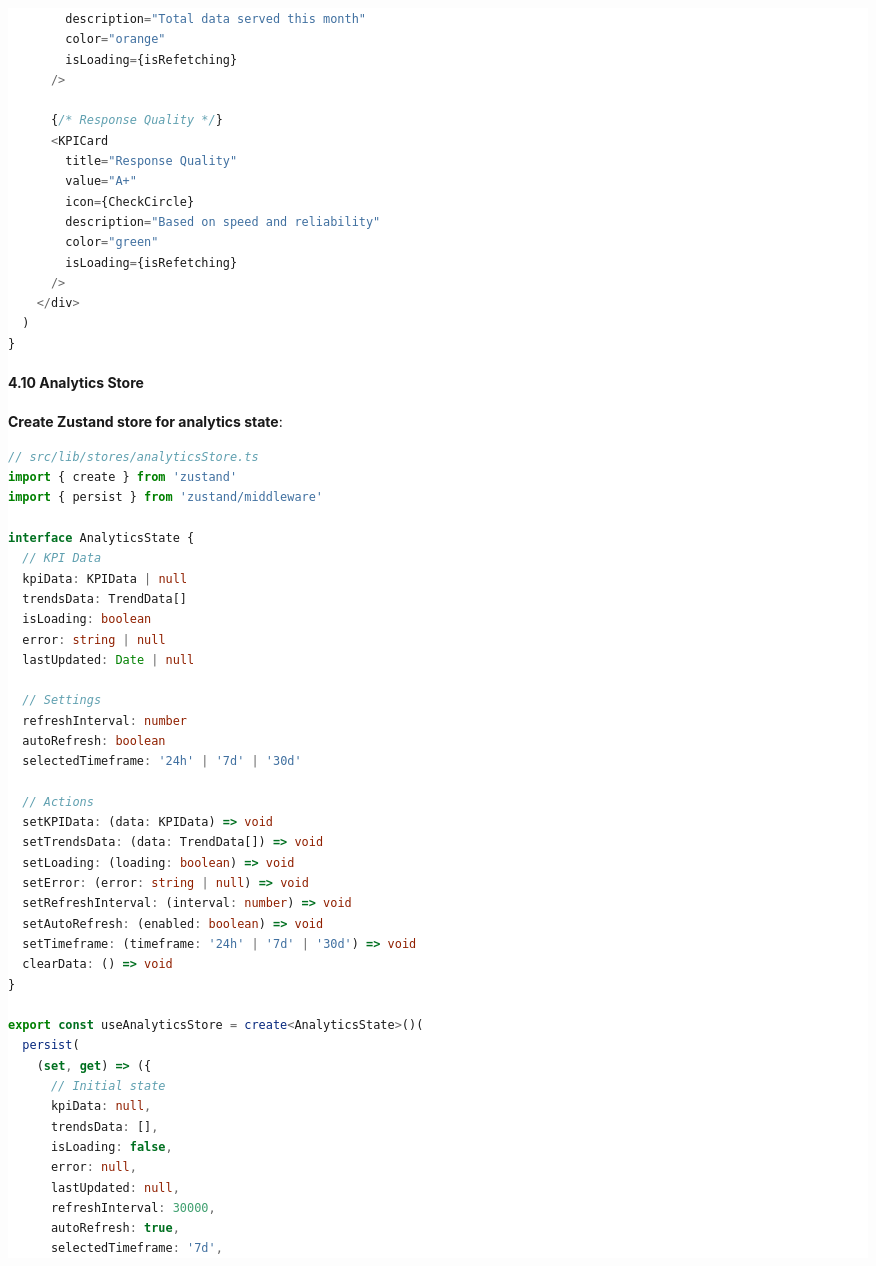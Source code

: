 ```typescript
        description="Total data served this month"
        color="orange"
        isLoading={isRefetching}
      />

      {/* Response Quality */}
      <KPICard
        title="Response Quality"
        value="A+"
        icon={CheckCircle}
        description="Based on speed and reliability"
        color="green"
        isLoading={isRefetching}
      />
    </div>
  )
}
```

#### 4.10 Analytics Store

**Create Zustand store for analytics state**:

```typescript
// src/lib/stores/analyticsStore.ts
import { create } from 'zustand'
import { persist } from 'zustand/middleware'

interface AnalyticsState {
  // KPI Data
  kpiData: KPIData | null
  trendsData: TrendData[]
  isLoading: boolean
  error: string | null
  lastUpdated: Date | null
  
  // Settings
  refreshInterval: number
  autoRefresh: boolean
  selectedTimeframe: '24h' | '7d' | '30d'
  
  // Actions
  setKPIData: (data: KPIData) => void
  setTrendsData: (data: TrendData[]) => void
  setLoading: (loading: boolean) => void
  setError: (error: string | null) => void
  setRefreshInterval: (interval: number) => void
  setAutoRefresh: (enabled: boolean) => void
  setTimeframe: (timeframe: '24h' | '7d' | '30d') => void
  clearData: () => void
}

export const useAnalyticsStore = create<AnalyticsState>()(
  persist(
    (set, get) => ({
      // Initial state
      kpiData: null,
      trendsData: [],
      isLoading: false,
      error: null,
      lastUpdated: null,
      refreshInterval: 30000,
      autoRefresh: true,
      selectedTimeframe: '7d',
```
